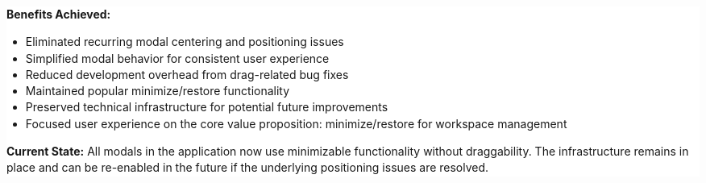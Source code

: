 **Benefits Achieved:**
- Eliminated recurring modal centering and positioning issues
- Simplified modal behavior for consistent user experience
- Reduced development overhead from drag-related bug fixes
- Maintained popular minimize/restore functionality
- Preserved technical infrastructure for potential future improvements
- Focused user experience on the core value proposition: minimize/restore for workspace management

**Current State:**
All modals in the application now use minimizable functionality without draggability. The infrastructure remains in place and can be re-enabled in the future if the underlying positioning issues are resolved. 